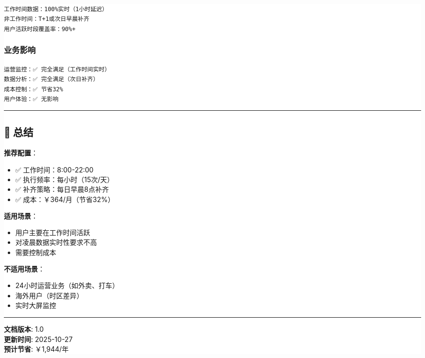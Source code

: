 ```
工作时间数据：100%实时（1小时延迟）
非工作时间：T+1或次日早晨补齐
用户活跃时段覆盖率：90%+
```

### 业务影响

```
运营监控：✅ 完全满足（工作时间实时）
数据分析：✅ 完全满足（次日补齐）
成本控制：✅ 节省32%
用户体验：✅ 无影响
```

---

## 🎯 总结

**推荐配置**：
- ✅ 工作时间：8:00-22:00
- ✅ 执行频率：每小时（15次/天）
- ✅ 补齐策略：每日早晨8点补齐
- ✅ 成本：￥364/月（节省32%）

**适用场景**：
- 用户主要在工作时间活跃
- 对凌晨数据实时性要求不高
- 需要控制成本

**不适用场景**：
- 24小时运营业务（如外卖、打车）
- 海外用户（时区差异）
- 实时大屏监控

---

**文档版本**: 1.0  
**更新时间**: 2025-10-27  
**预计节省**: ￥1,944/年
